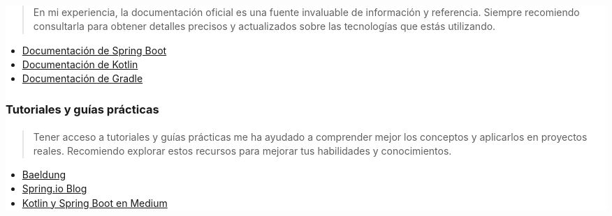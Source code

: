 > En mi experiencia, la documentación oficial es una fuente invaluable de información y referencia. Siempre recomiendo
> consultarla para obtener detalles precisos y actualizados sobre las tecnologías que estás utilizando.

- [Documentación de Spring Boot](https://docs.spring.io/spring-boot/docs/current/reference/htmlsingle/)
- [Documentación de Kotlin](https://kotlinlang.org/docs/home.html)
- [Documentación de Gradle](https://docs.gradle.org/)

### Tutoriales y guías prácticas

> Tener acceso a tutoriales y guías prácticas me ha ayudado a comprender mejor los conceptos y aplicarlos en proyectos
> reales. Recomiendo explorar estos recursos para mejorar tus habilidades y conocimientos.

- [Baeldung](https://www.baeldung.com/)
- [Spring.io Blog](https://spring.io/blog)
- [Kotlin y Spring Boot en Medium](https://medium.com/)
